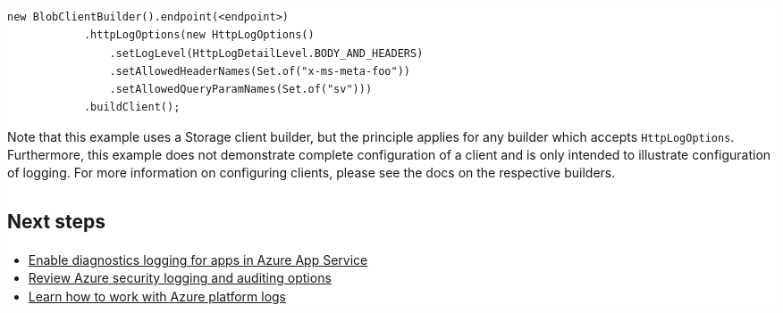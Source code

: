 ```
new BlobClientBuilder().endpoint(<endpoint>)
            .httpLogOptions(new HttpLogOptions()
                .setLogLevel(HttpLogDetailLevel.BODY_AND_HEADERS)
                .setAllowedHeaderNames(Set.of("x-ms-meta-foo"))
                .setAllowedQueryParamNames(Set.of("sv")))
            .buildClient();
```
Note that this example uses a Storage client builder, but the principle applies for any builder which accepts `HttpLogOptions`. Furthermore, this example does not demonstrate complete configuration of a client and is only intended to illustrate configuration of logging. For more information on configuring clients, please see the docs on the respective builders.

## Next steps

- [Enable diagnostics logging for apps in Azure App Service](/azure/app-service/troubleshoot-diagnostic-logs) 
- [Review Azure security logging and auditing options](/azure/security/fundamentals/log-audit)
- [Learn how to work with Azure platform logs](/azure/azure-monitor/platform/platform-logs-overview)
